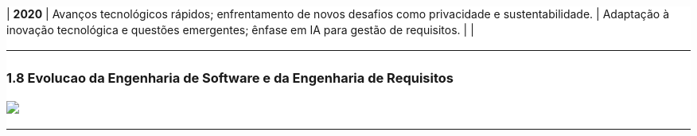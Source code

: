 | **2020**   | Avanços tecnológicos rápidos; enfrentamento de novos desafios como privacidade e sustentabilidade.                     | Adaptação à inovação tecnológica e questões emergentes; ênfase em IA para gestão de requisitos.                 |                                                                                                                                                                                                                                                                                                                                                               |

---
### 1.8 Evolucao da Engenharia de Software e da Engenharia de Requisitos
![](EvolucaoRequisitos.png)

---